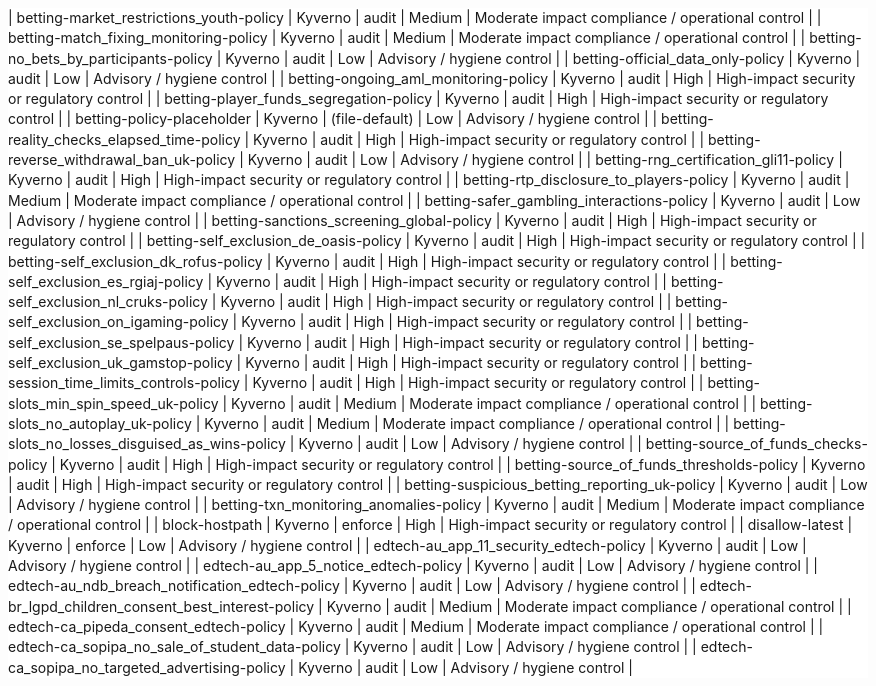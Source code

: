 | betting-market_restrictions_youth-policy | Kyverno | audit | Medium | Moderate impact compliance / operational control |
| betting-match_fixing_monitoring-policy | Kyverno | audit | Medium | Moderate impact compliance / operational control |
| betting-no_bets_by_participants-policy | Kyverno | audit | Low | Advisory / hygiene control |
| betting-official_data_only-policy | Kyverno | audit | Low | Advisory / hygiene control |
| betting-ongoing_aml_monitoring-policy | Kyverno | audit | High | High-impact security or regulatory control |
| betting-player_funds_segregation-policy | Kyverno | audit | High | High-impact security or regulatory control |
| betting-policy-placeholder | Kyverno | (file-default) | Low | Advisory / hygiene control |
| betting-reality_checks_elapsed_time-policy | Kyverno | audit | High | High-impact security or regulatory control |
| betting-reverse_withdrawal_ban_uk-policy | Kyverno | audit | Low | Advisory / hygiene control |
| betting-rng_certification_gli11-policy | Kyverno | audit | High | High-impact security or regulatory control |
| betting-rtp_disclosure_to_players-policy | Kyverno | audit | Medium | Moderate impact compliance / operational control |
| betting-safer_gambling_interactions-policy | Kyverno | audit | Low | Advisory / hygiene control |
| betting-sanctions_screening_global-policy | Kyverno | audit | High | High-impact security or regulatory control |
| betting-self_exclusion_de_oasis-policy | Kyverno | audit | High | High-impact security or regulatory control |
| betting-self_exclusion_dk_rofus-policy | Kyverno | audit | High | High-impact security or regulatory control |
| betting-self_exclusion_es_rgiaj-policy | Kyverno | audit | High | High-impact security or regulatory control |
| betting-self_exclusion_nl_cruks-policy | Kyverno | audit | High | High-impact security or regulatory control |
| betting-self_exclusion_on_igaming-policy | Kyverno | audit | High | High-impact security or regulatory control |
| betting-self_exclusion_se_spelpaus-policy | Kyverno | audit | High | High-impact security or regulatory control |
| betting-self_exclusion_uk_gamstop-policy | Kyverno | audit | High | High-impact security or regulatory control |
| betting-session_time_limits_controls-policy | Kyverno | audit | High | High-impact security or regulatory control |
| betting-slots_min_spin_speed_uk-policy | Kyverno | audit | Medium | Moderate impact compliance / operational control |
| betting-slots_no_autoplay_uk-policy | Kyverno | audit | Medium | Moderate impact compliance / operational control |
| betting-slots_no_losses_disguised_as_wins-policy | Kyverno | audit | Low | Advisory / hygiene control |
| betting-source_of_funds_checks-policy | Kyverno | audit | High | High-impact security or regulatory control |
| betting-source_of_funds_thresholds-policy | Kyverno | audit | High | High-impact security or regulatory control |
| betting-suspicious_betting_reporting_uk-policy | Kyverno | audit | Low | Advisory / hygiene control |
| betting-txn_monitoring_anomalies-policy | Kyverno | audit | Medium | Moderate impact compliance / operational control |
| block-hostpath | Kyverno | enforce | High | High-impact security or regulatory control |
| disallow-latest | Kyverno | enforce | Low | Advisory / hygiene control |
| edtech-au_app_11_security_edtech-policy | Kyverno | audit | Low | Advisory / hygiene control |
| edtech-au_app_5_notice_edtech-policy | Kyverno | audit | Low | Advisory / hygiene control |
| edtech-au_ndb_breach_notification_edtech-policy | Kyverno | audit | Low | Advisory / hygiene control |
| edtech-br_lgpd_children_consent_best_interest-policy | Kyverno | audit | Medium | Moderate impact compliance / operational control |
| edtech-ca_pipeda_consent_edtech-policy | Kyverno | audit | Medium | Moderate impact compliance / operational control |
| edtech-ca_sopipa_no_sale_of_student_data-policy | Kyverno | audit | Low | Advisory / hygiene control |
| edtech-ca_sopipa_no_targeted_advertising-policy | Kyverno | audit | Low | Advisory / hygiene control |